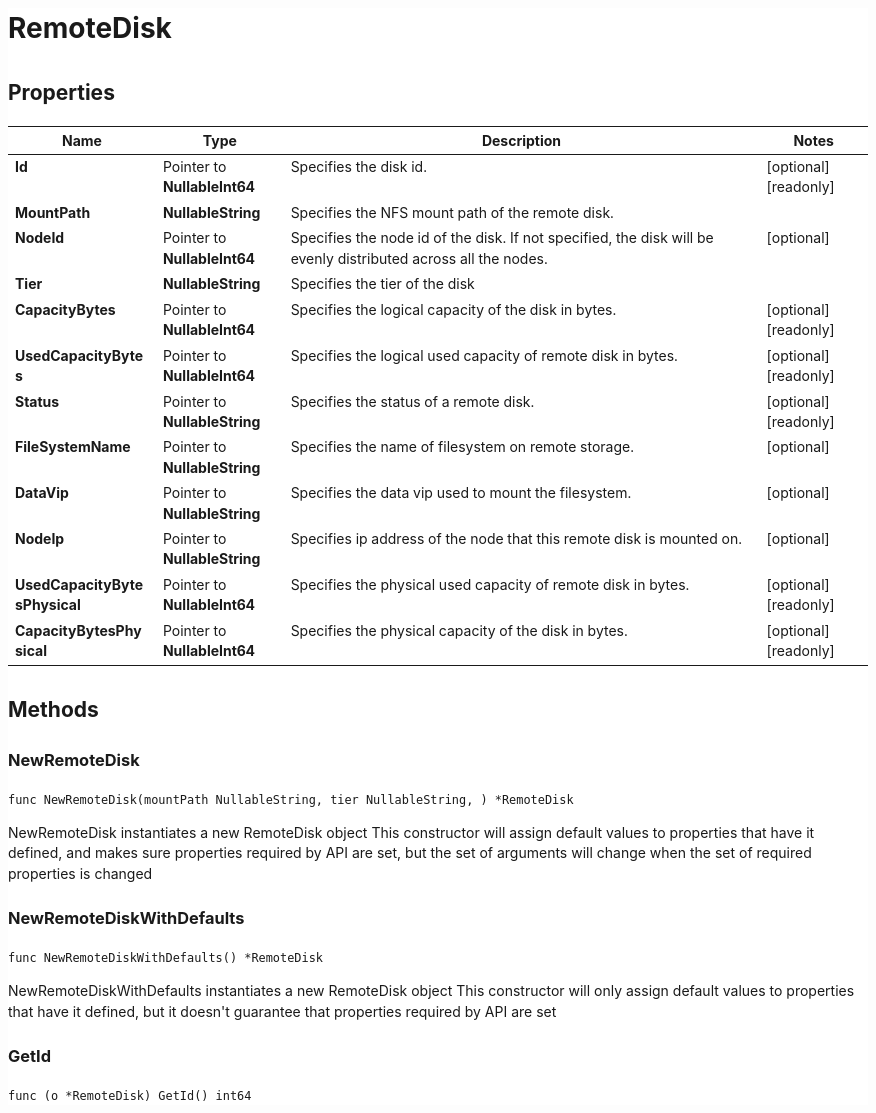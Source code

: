 # RemoteDisk

## Properties

Name | Type | Description | Notes
------------ | ------------- | ------------- | -------------
**Id** | Pointer to **NullableInt64** | Specifies the disk id. | [optional] [readonly] 
**MountPath** | **NullableString** | Specifies the NFS mount path of the remote disk. | 
**NodeId** | Pointer to **NullableInt64** | Specifies the node id of the disk. If not specified, the disk will be evenly distributed across all the nodes. | [optional] 
**Tier** | **NullableString** | Specifies the tier of the disk | 
**CapacityBytes** | Pointer to **NullableInt64** | Specifies the logical capacity of the disk in bytes. | [optional] [readonly] 
**UsedCapacityBytes** | Pointer to **NullableInt64** | Specifies the logical used capacity of remote disk in bytes. | [optional] [readonly] 
**Status** | Pointer to **NullableString** | Specifies the status of a remote disk. | [optional] [readonly] 
**FileSystemName** | Pointer to **NullableString** | Specifies the name of filesystem on remote storage. | [optional] 
**DataVip** | Pointer to **NullableString** | Specifies the data vip used to mount the filesystem. | [optional] 
**NodeIp** | Pointer to **NullableString** | Specifies ip address of the node that this remote disk is mounted on. | [optional] 
**UsedCapacityBytesPhysical** | Pointer to **NullableInt64** | Specifies the physical used capacity of remote disk in bytes. | [optional] [readonly] 
**CapacityBytesPhysical** | Pointer to **NullableInt64** | Specifies the physical capacity of the disk in bytes. | [optional] [readonly] 

## Methods

### NewRemoteDisk

`func NewRemoteDisk(mountPath NullableString, tier NullableString, ) *RemoteDisk`

NewRemoteDisk instantiates a new RemoteDisk object
This constructor will assign default values to properties that have it defined,
and makes sure properties required by API are set, but the set of arguments
will change when the set of required properties is changed

### NewRemoteDiskWithDefaults

`func NewRemoteDiskWithDefaults() *RemoteDisk`

NewRemoteDiskWithDefaults instantiates a new RemoteDisk object
This constructor will only assign default values to properties that have it defined,
but it doesn't guarantee that properties required by API are set

### GetId

`func (o *RemoteDisk) GetId() int64`
